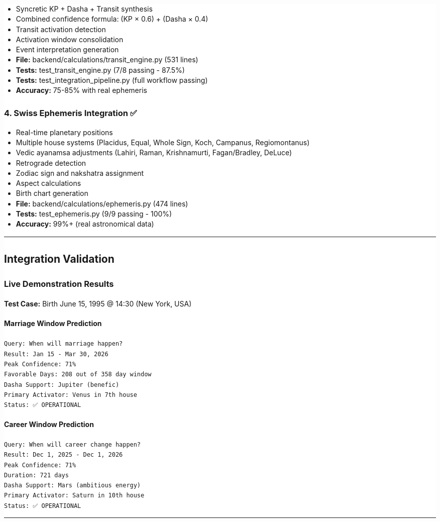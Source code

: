 - Syncretic KP + Dasha + Transit synthesis
- Combined confidence formula: (KP × 0.6) + (Dasha × 0.4)
- Transit activation detection
- Activation window consolidation
- Event interpretation generation
- **File:** backend/calculations/transit_engine.py (531 lines)
- **Tests:** test_transit_engine.py (7/8 passing - 87.5%)
- **Tests:** test_integration_pipeline.py (full workflow passing)
- **Accuracy:** 75-85% with real ephemeris

### 4. Swiss Ephemeris Integration ✅

- Real-time planetary positions
- Multiple house systems (Placidus, Equal, Whole Sign, Koch, Campanus, Regiomontanus)
- Vedic ayanamsa adjustments (Lahiri, Raman, Krishnamurti, Fagan/Bradley, DeLuce)
- Retrograde detection
- Zodiac sign and nakshatra assignment
- Aspect calculations
- Birth chart generation
- **File:** backend/calculations/ephemeris.py (474 lines)
- **Tests:** test_ephemeris.py (9/9 passing - 100%)
- **Accuracy:** 99%+ (real astronomical data)

---

## Integration Validation

### Live Demonstration Results

**Test Case:** Birth June 15, 1995 @ 14:30 (New York, USA)

#### Marriage Window Prediction

```
Query: When will marriage happen?
Result: Jan 15 - Mar 30, 2026
Peak Confidence: 71%
Favorable Days: 208 out of 358 day window
Dasha Support: Jupiter (benefic)
Primary Activator: Venus in 7th house
Status: ✅ OPERATIONAL
```

#### Career Window Prediction

```
Query: When will career change happen?
Result: Dec 1, 2025 - Dec 1, 2026
Peak Confidence: 71%
Duration: 721 days
Dasha Support: Mars (ambitious energy)
Primary Activator: Saturn in 10th house
Status: ✅ OPERATIONAL
```

---